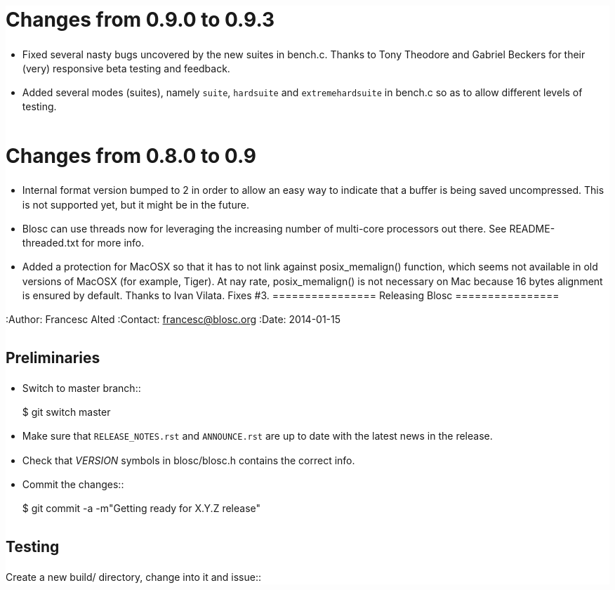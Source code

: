 
Changes from 0.9.0 to 0.9.3
===========================

- Fixed several nasty bugs uncovered by the new suites in bench.c.
  Thanks to Tony Theodore and Gabriel Beckers for their (very)
  responsive beta testing and feedback.

- Added several modes (suites), namely ``suite``, ``hardsuite`` and
  ``extremehardsuite`` in bench.c so as to allow different levels of
  testing.


Changes from 0.8.0 to 0.9
=========================

- Internal format version bumped to 2 in order to allow an easy way to
  indicate that a buffer is being saved uncompressed.  This is not
  supported yet, but it might be in the future.

- Blosc can use threads now for leveraging the increasing number of
  multi-core processors out there.  See README-threaded.txt for more
  info.

- Added a protection for MacOSX so that it has to not link against
  posix_memalign() function, which seems not available in old versions of
  MacOSX (for example, Tiger).  At nay rate, posix_memalign() is not
  necessary on Mac because 16 bytes alignment is ensured by default.
  Thanks to Ivan Vilata.  Fixes #3.
================
Releasing Blosc
================

:Author: Francesc Alted
:Contact: francesc@blosc.org
:Date: 2014-01-15


Preliminaries
-------------

- Switch to master branch::

    $ git switch master

- Make sure that ``RELEASE_NOTES.rst`` and ``ANNOUNCE.rst`` are up to
  date with the latest news in the release.

- Check that *VERSION* symbols in blosc/blosc.h contains the correct info.

- Commit the changes::

    $ git commit -a -m"Getting ready for X.Y.Z release"


Testing
-------

Create a new build/ directory, change into it and issue::
